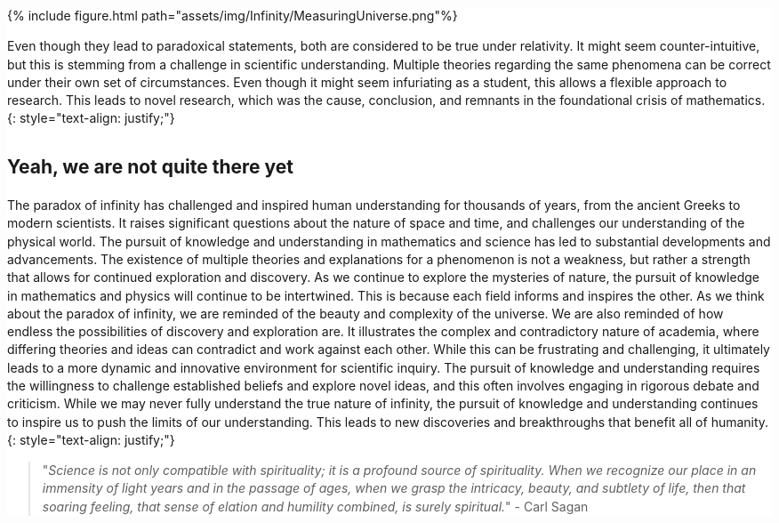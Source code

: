 {% include figure.html path="assets/img/Infinity/MeasuringUniverse.png"%}

Even though they lead to paradoxical statements, both are considered to be true under relativity. It might seem counter-intuitive, but this is stemming from a challenge in scientific understanding. Multiple theories regarding the same phenomena can be correct under their own set of circumstances. <d-cite key="ludwig2021scientific"></d-cite> Even though it might seem infuriating as a student, this allows a flexible approach to research. This leads to novel research, which was the cause, conclusion, and remnants in the foundational crisis of mathematics.
{: style="text-align: justify;"}

## Yeah, we are not quite there yet

The paradox of infinity has challenged and inspired human understanding for thousands of years, from the ancient Greeks to modern scientists. It raises significant questions about the nature of space and time, and challenges our understanding of the physical world. The pursuit of knowledge and understanding in mathematics and science has led to substantial developments and advancements. The existence of multiple theories and explanations for a phenomenon is not a weakness, but rather a strength that allows for continued exploration and discovery. As we continue to explore the mysteries of nature, the pursuit of knowledge in mathematics and physics will continue to be intertwined. This is because each field informs and inspires the other. As we think about the paradox of infinity, we are reminded of the beauty and complexity of the universe. We are also reminded of how endless the possibilities of discovery and exploration are. It illustrates the complex and contradictory nature of academia, where differing theories and ideas can contradict and work against each other. While this can be frustrating and challenging, it ultimately leads to a more dynamic and innovative environment for scientific inquiry. The pursuit of knowledge and understanding requires the willingness to challenge established beliefs and explore novel ideas, and this often involves engaging in rigorous debate and criticism. While we may never fully understand the true nature of infinity, the pursuit of knowledge and understanding continues to inspire us to push the limits of our understanding. This leads to new discoveries and breakthroughs that benefit all of humanity.
{: style="text-align: justify;"}

> "*Science is not only compatible with spirituality; it is a profound source of spirituality. When we recognize our place in an immensity of light years and in the passage of ages, when we grasp the intricacy, beauty, and subtlety of life, then that soaring feeling, that sense of elation and humility combined, is surely spiritual.*" - Carl Sagan

<d-cite key="sagan2011demon"></d-cite>